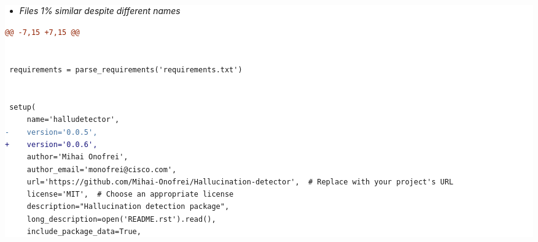  * *Files 1% similar despite different names*

```diff
@@ -7,15 +7,15 @@
 
 
 requirements = parse_requirements('requirements.txt')
 
 
 setup(
     name='halludetector',
-    version='0.0.5',
+    version='0.0.6',
     author='Mihai Onofrei',
     author_email='monofrei@cisco.com',
     url='https://github.com/Mihai-Onofrei/Hallucination-detector',  # Replace with your project's URL
     license='MIT',  # Choose an appropriate license
     description="Hallucination detection package",
     long_description=open('README.rst').read(),
     include_package_data=True,
```

